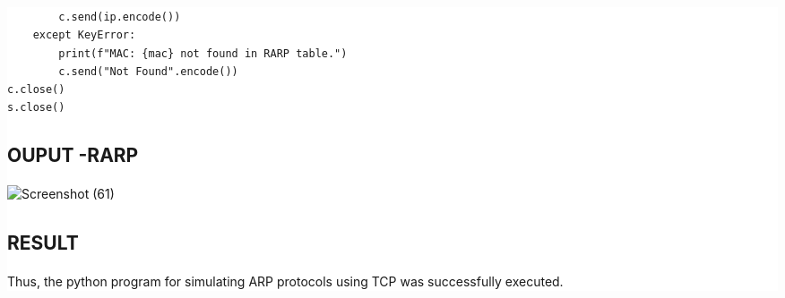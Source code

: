```
        c.send(ip.encode())  
    except KeyError:
        print(f"MAC: {mac} not found in RARP table.")
        c.send("Not Found".encode())
c.close()
s.close()
```

## OUPUT -RARP
<img width="1920" height="1200" alt="Screenshot (61)" src="https://github.com/user-attachments/assets/5ad35e9a-977c-4aa5-a6ab-ccb37db84a70" />

## RESULT

Thus, the python program for simulating ARP protocols using TCP was successfully 
executed.

